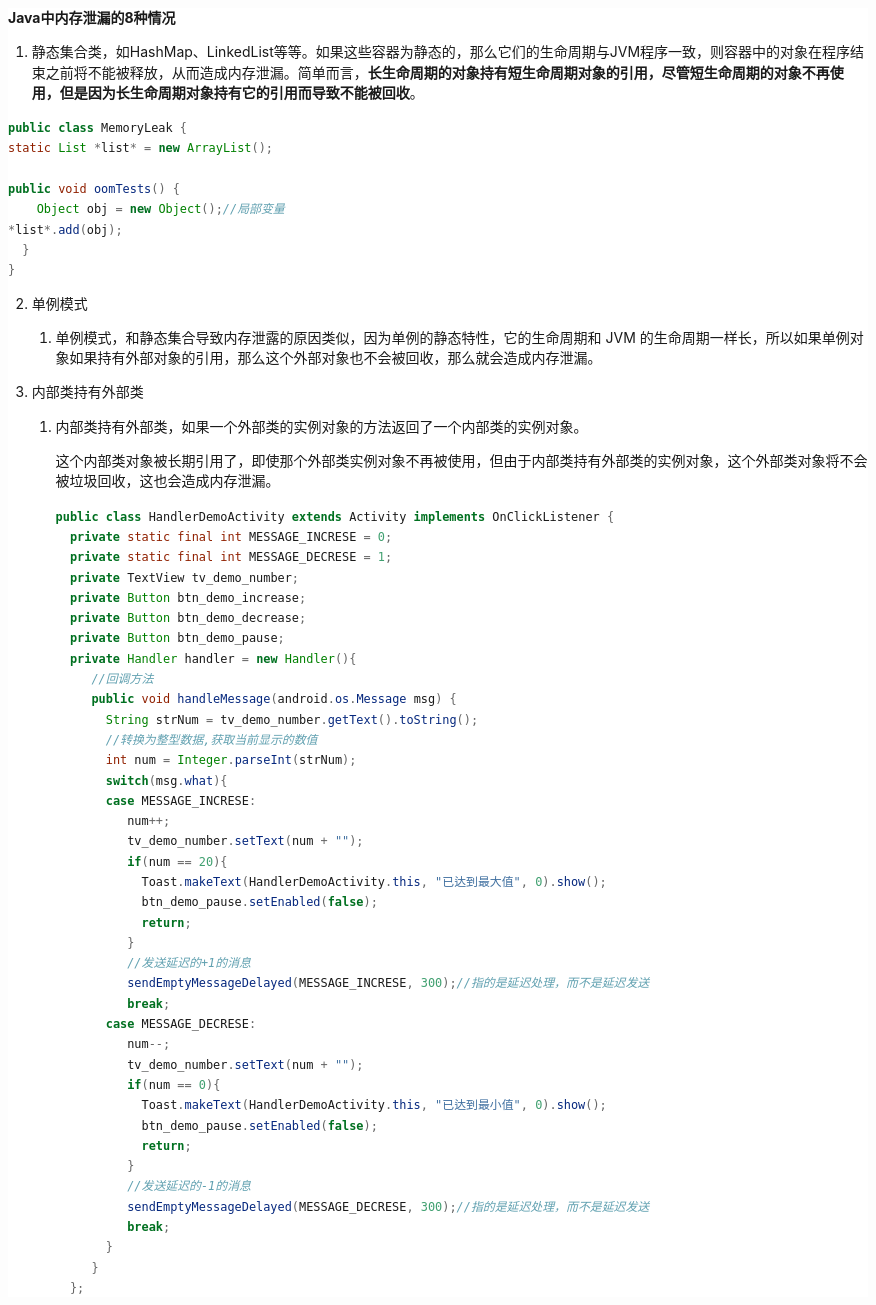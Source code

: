 
**Java中内存泄漏的8种情况**

1. 静态集合类，如HashMap、LinkedList等等。如果这些容器为静态的，那么它们的生命周期与JVM程序一致，则容器中的对象在程序结束之前将不能被释放，从而造成内存泄漏。简单而言，**长生命周期的对象持有短生命周期对象的引用，尽管短生命周期的对象不再使用，但是因为长生命周期对象持有它的引用而导致不能被回收**。

```java
public class MemoryLeak {
static List *list* = new ArrayList();

public void oomTests() {
    Object obj = new Object();//局部变量
*list*.add(obj);
  }
}
```

2. 单例模式

   1. 单例模式，和静态集合导致内存泄露的原因类似，因为单例的静态特性，它的生命周期和 JVM 的生命周期一样长，所以如果单例对象如果持有外部对象的引用，那么这个外部对象也不会被回收，那么就会造成内存泄漏。

3. 内部类持有外部类

   1. 内部类持有外部类，如果一个外部类的实例对象的方法返回了一个内部类的实例对象。

      这个内部类对象被长期引用了，即使那个外部类实例对象不再被使用，但由于内部类持有外部类的实例对象，这个外部类对象将不会被垃圾回收，这也会造成内存泄漏。

      ```java
      public class HandlerDemoActivity extends Activity implements OnClickListener {
        private static final int MESSAGE_INCRESE = 0;
        private static final int MESSAGE_DECRESE = 1;
        private TextView tv_demo_number;
        private Button btn_demo_increase;
        private Button btn_demo_decrease;
        private Button btn_demo_pause;
        private Handler handler = new Handler(){
           //回调方法
           public void handleMessage(android.os.Message msg) {
             String strNum = tv_demo_number.getText().toString();
             //转换为整型数据,获取当前显示的数值
             int num = Integer.parseInt(strNum);
             switch(msg.what){
             case MESSAGE_INCRESE:
                num++;
                tv_demo_number.setText(num + "");
                if(num == 20){
                  Toast.makeText(HandlerDemoActivity.this, "已达到最大值", 0).show();
                  btn_demo_pause.setEnabled(false);
                  return;
                }
                //发送延迟的+1的消息
                sendEmptyMessageDelayed(MESSAGE_INCRESE, 300);//指的是延迟处理，而不是延迟发送
                break;
             case MESSAGE_DECRESE:
                num--;
                tv_demo_number.setText(num + "");
                if(num == 0){
                  Toast.makeText(HandlerDemoActivity.this, "已达到最小值", 0).show();
                  btn_demo_pause.setEnabled(false);
                  return;
                }
                //发送延迟的-1的消息
                sendEmptyMessageDelayed(MESSAGE_DECRESE, 300);//指的是延迟处理，而不是延迟发送
                break;
             }
           }
        };